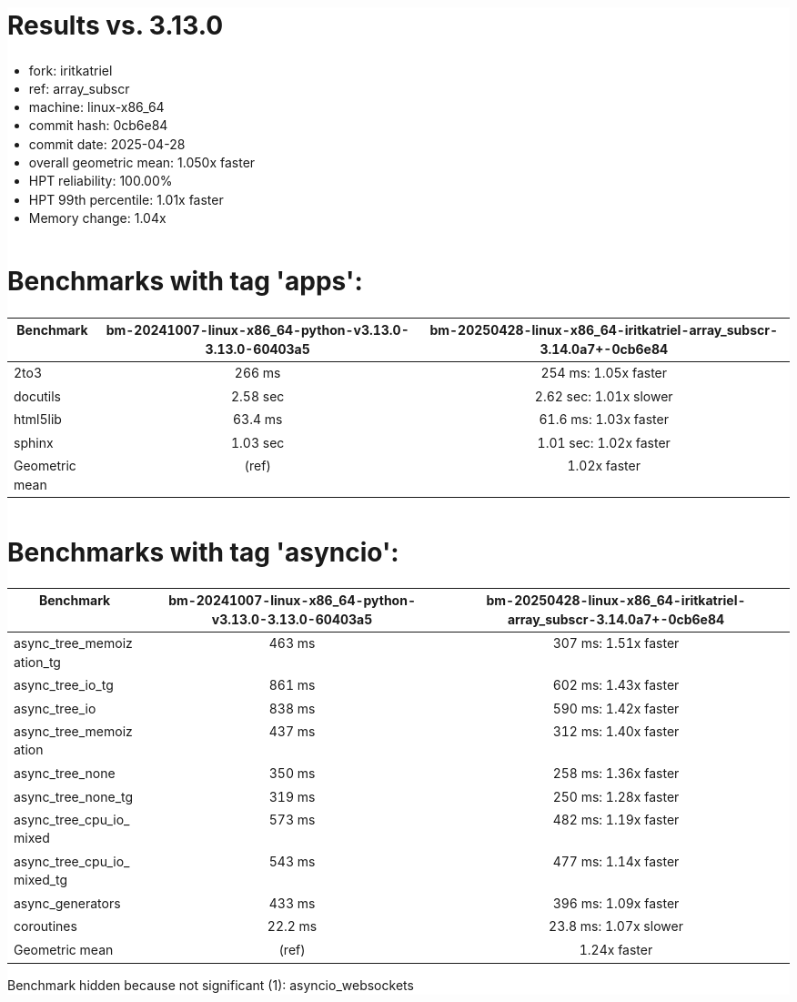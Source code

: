 # Results vs. 3.13.0

- fork: iritkatriel
- ref: array_subscr
- machine: linux-x86_64
- commit hash: 0cb6e84
- commit date: 2025-04-28
- overall geometric mean: 1.050x faster
- HPT reliability: 100.00%
- HPT 99th percentile: 1.01x faster
- Memory change: 1.04x

Benchmarks with tag 'apps':
===========================

| Benchmark      | bm-20241007-linux-x86_64-python-v3.13.0-3.13.0-60403a5 | bm-20250428-linux-x86_64-iritkatriel-array_subscr-3.14.0a7+-0cb6e84 |
|----------------|:------------------------------------------------------:|:-------------------------------------------------------------------:|
| 2to3           | 266 ms                                                 | 254 ms: 1.05x faster                                                |
| docutils       | 2.58 sec                                               | 2.62 sec: 1.01x slower                                              |
| html5lib       | 63.4 ms                                                | 61.6 ms: 1.03x faster                                               |
| sphinx         | 1.03 sec                                               | 1.01 sec: 1.02x faster                                              |
| Geometric mean | (ref)                                                  | 1.02x faster                                                        |

Benchmarks with tag 'asyncio':
==============================

| Benchmark                  | bm-20241007-linux-x86_64-python-v3.13.0-3.13.0-60403a5 | bm-20250428-linux-x86_64-iritkatriel-array_subscr-3.14.0a7+-0cb6e84 |
|----------------------------|:------------------------------------------------------:|:-------------------------------------------------------------------:|
| async_tree_memoization_tg  | 463 ms                                                 | 307 ms: 1.51x faster                                                |
| async_tree_io_tg           | 861 ms                                                 | 602 ms: 1.43x faster                                                |
| async_tree_io              | 838 ms                                                 | 590 ms: 1.42x faster                                                |
| async_tree_memoization     | 437 ms                                                 | 312 ms: 1.40x faster                                                |
| async_tree_none            | 350 ms                                                 | 258 ms: 1.36x faster                                                |
| async_tree_none_tg         | 319 ms                                                 | 250 ms: 1.28x faster                                                |
| async_tree_cpu_io_mixed    | 573 ms                                                 | 482 ms: 1.19x faster                                                |
| async_tree_cpu_io_mixed_tg | 543 ms                                                 | 477 ms: 1.14x faster                                                |
| async_generators           | 433 ms                                                 | 396 ms: 1.09x faster                                                |
| coroutines                 | 22.2 ms                                                | 23.8 ms: 1.07x slower                                               |
| Geometric mean             | (ref)                                                  | 1.24x faster                                                        |

Benchmark hidden because not significant (1): asyncio_websockets

